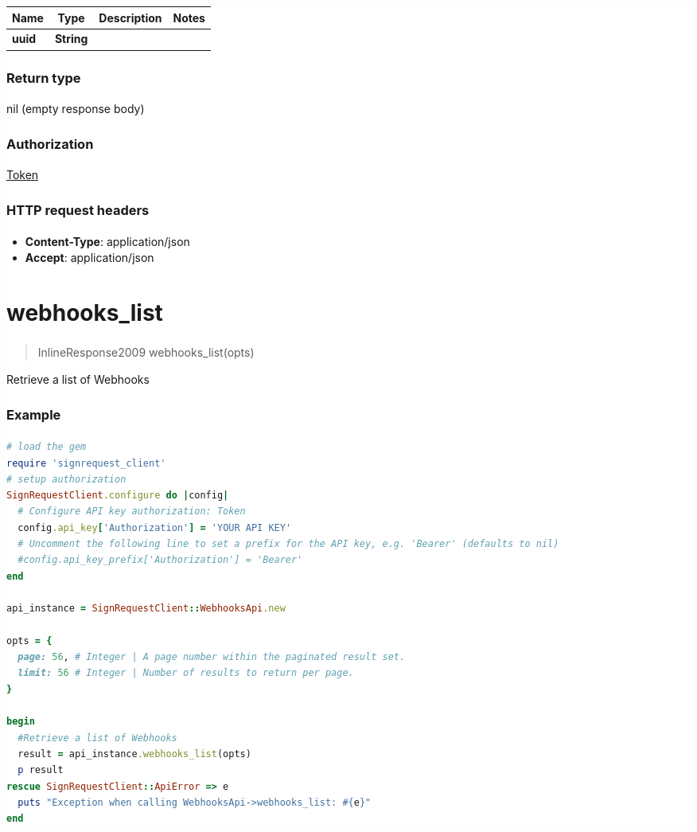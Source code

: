 Name | Type | Description  | Notes
------------- | ------------- | ------------- | -------------
 **uuid** | **String**|  | 

### Return type

nil (empty response body)

### Authorization

[Token](../README.md#Token)

### HTTP request headers

 - **Content-Type**: application/json
 - **Accept**: application/json



# **webhooks_list**
> InlineResponse2009 webhooks_list(opts)

Retrieve a list of Webhooks



### Example
```ruby
# load the gem
require 'signrequest_client'
# setup authorization
SignRequestClient.configure do |config|
  # Configure API key authorization: Token
  config.api_key['Authorization'] = 'YOUR API KEY'
  # Uncomment the following line to set a prefix for the API key, e.g. 'Bearer' (defaults to nil)
  #config.api_key_prefix['Authorization'] = 'Bearer'
end

api_instance = SignRequestClient::WebhooksApi.new

opts = { 
  page: 56, # Integer | A page number within the paginated result set.
  limit: 56 # Integer | Number of results to return per page.
}

begin
  #Retrieve a list of Webhooks
  result = api_instance.webhooks_list(opts)
  p result
rescue SignRequestClient::ApiError => e
  puts "Exception when calling WebhooksApi->webhooks_list: #{e}"
end
```
